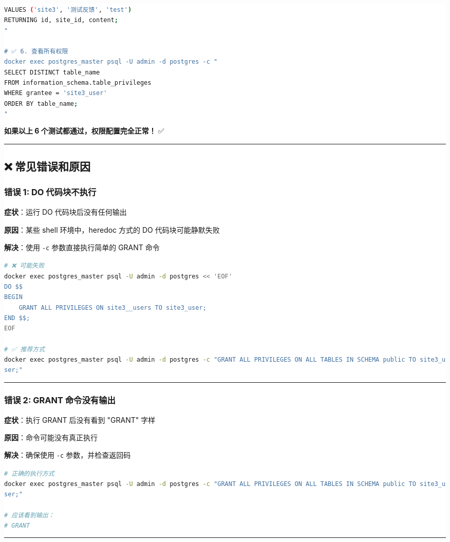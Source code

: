 ```bash
VALUES ('site3', '测试反馈', 'test') 
RETURNING id, site_id, content;
"

# ✅ 6. 查看所有权限
docker exec postgres_master psql -U admin -d postgres -c "
SELECT DISTINCT table_name 
FROM information_schema.table_privileges 
WHERE grantee = 'site3_user' 
ORDER BY table_name;
"
```

**如果以上 6 个测试都通过，权限配置完全正常！** ✅

---

## ❌ 常见错误和原因

### 错误 1: DO 代码块不执行

**症状**：运行 DO 代码块后没有任何输出

**原因**：某些 shell 环境中，heredoc 方式的 DO 代码块可能静默失败

**解决**：使用 `-c` 参数直接执行简单的 GRANT 命令

```bash
# ❌ 可能失败
docker exec postgres_master psql -U admin -d postgres << 'EOF'
DO $$
BEGIN
    GRANT ALL PRIVILEGES ON site3__users TO site3_user;
END $$;
EOF

# ✅ 推荐方式
docker exec postgres_master psql -U admin -d postgres -c "GRANT ALL PRIVILEGES ON ALL TABLES IN SCHEMA public TO site3_user;"
```

---

### 错误 2: GRANT 命令没有输出

**症状**：执行 GRANT 后没有看到 "GRANT" 字样

**原因**：命令可能没有真正执行

**解决**：确保使用 `-c` 参数，并检查返回码

```bash
# 正确的执行方式
docker exec postgres_master psql -U admin -d postgres -c "GRANT ALL PRIVILEGES ON ALL TABLES IN SCHEMA public TO site3_user;"

# 应该看到输出：
# GRANT
```

---